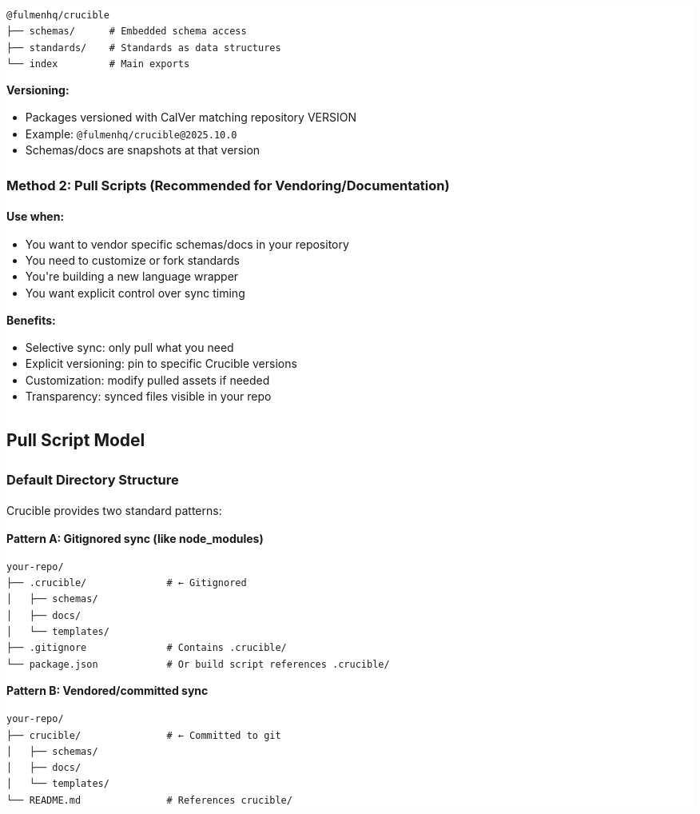 ```
@fulmenhq/crucible
├── schemas/      # Embedded schema access
├── standards/    # Standards as data structures
└── index         # Main exports
```

**Versioning:**

- Packages versioned with CalVer matching repository VERSION
- Example: `@fulmenhq/crucible@2025.10.0`
- Schemas/docs are snapshots at that version

### Method 2: Pull Scripts (Recommended for Vendoring/Documentation)

**Use when:**

- You want to vendor specific schemas/docs in your repository
- You need to customize or fork standards
- You're building a new language wrapper
- You want explicit control over sync timing

**Benefits:**

- Selective sync: only pull what you need
- Explicit versioning: pin to specific Crucible versions
- Customization: modify pulled assets if needed
- Transparency: synced files visible in your repo

## Pull Script Model

### Default Directory Structure

Crucible provides two standard patterns:

**Pattern A: Gitignored sync (like node_modules)**

```
your-repo/
├── .crucible/              # ← Gitignored
│   ├── schemas/
│   ├── docs/
│   └── templates/
├── .gitignore              # Contains .crucible/
└── package.json            # Or build script references .crucible/
```

**Pattern B: Vendored/committed sync**

```
your-repo/
├── crucible/               # ← Committed to git
│   ├── schemas/
│   ├── docs/
│   └── templates/
└── README.md               # References crucible/
```
